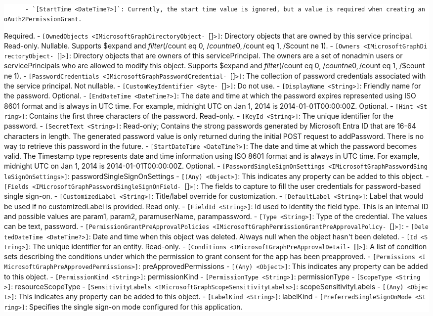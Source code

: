           - `[StartTime <DateTime?>]`: Currently, the start time value is ignored, but a value is required when creating an oAuth2PermissionGrant.
Required.
        - `[OwnedObjects <IMicrosoftGraphDirectoryObject- `[]`>]`: Directory objects that are owned by this service principal.
Read-only.
Nullable.
Supports $expand and $filter (/$count eq 0, /$count ne 0, /$count eq 1, /$count ne 1).
        - `[Owners <IMicrosoftGraphDirectoryObject- `[]`>]`: Directory objects that are owners of this servicePrincipal.
The owners are a set of nonadmin users or servicePrincipals who are allowed to modify this object.
Supports $expand and $filter (/$count eq 0, /$count ne 0, /$count eq 1, /$count ne 1).
        - `[PasswordCredentials <IMicrosoftGraphPasswordCredential- `[]`>]`: The collection of password credentials associated with the service principal.
Not nullable.
          - `[CustomKeyIdentifier <Byte- `[]`>]`: Do not use.
          - `[DisplayName <String>]`: Friendly name for the password.
Optional.
          - `[EndDateTime <DateTime?>]`: The date and time at which the password expires represented using ISO 8601 format and is always in UTC time.
For example, midnight UTC on Jan 1, 2014 is 2014-01-01T00:00:00Z.
Optional.
          - `[Hint <String>]`: Contains the first three characters of the password.
Read-only.
          - `[KeyId <String>]`: The unique identifier for the password.
          - `[SecretText <String>]`: Read-only; Contains the strong passwords generated by Microsoft Entra ID that are 16-64 characters in length.
The generated password value is only returned during the initial POST request to addPassword.
There is no way to retrieve this password in the future.
          - `[StartDateTime <DateTime?>]`: The date and time at which the password becomes valid.
The Timestamp type represents date and time information using ISO 8601 format and is always in UTC time.
For example, midnight UTC on Jan 1, 2014 is 2014-01-01T00:00:00Z.
Optional.
        - `[PasswordSingleSignOnSettings <IMicrosoftGraphPasswordSingleSignOnSettings>]`: passwordSingleSignOnSettings
          - `[(Any) <Object>]`: This indicates any property can be added to this object.
          - `[Fields <IMicrosoftGraphPasswordSingleSignOnField- `[]`>]`: The fields to capture to fill the user credentials for password-based single sign-on.
            - `[CustomizedLabel <String>]`: Title/label override for customization.
            - `[DefaultLabel <String>]`: Label that would be used if no customizedLabel is provided.
Read only.
            - `[FieldId <String>]`: Id used to identity the field type.
This is an internal ID and possible values are param1, param2, paramuserName, parampassword.
            - `[Type <String>]`: Type of the credential.
The values can be text, password.
        - `[PermissionGrantPreApprovalPolicies <IMicrosoftGraphPermissionGrantPreApprovalPolicy- `[]`>]`: 
          - `[DeletedDateTime <DateTime?>]`: Date and time when this object was deleted.
Always null when the object hasn't been deleted.
          - `[Id <String>]`: The unique identifier for an entity.
Read-only.
          - `[Conditions <IMicrosoftGraphPreApprovalDetail- `[]`>]`: A list of condition sets describing the conditions under which the permission to grant consent for the app has been preapproved.
            - `[Permissions <IMicrosoftGraphPreApprovedPermissions>]`: preApprovedPermissions
              - `[(Any) <Object>]`: This indicates any property can be added to this object.
              - `[PermissionKind <String>]`: permissionKind
              - `[PermissionType <String>]`: permissionType
            - `[ScopeType <String>]`: resourceScopeType
            - `[SensitivityLabels <IMicrosoftGraphScopeSensitivityLabels>]`: scopeSensitivityLabels
              - `[(Any) <Object>]`: This indicates any property can be added to this object.
              - `[LabelKind <String>]`: labelKind
        - `[PreferredSingleSignOnMode <String>]`: Specifies the single sign-on mode configured for this application.
